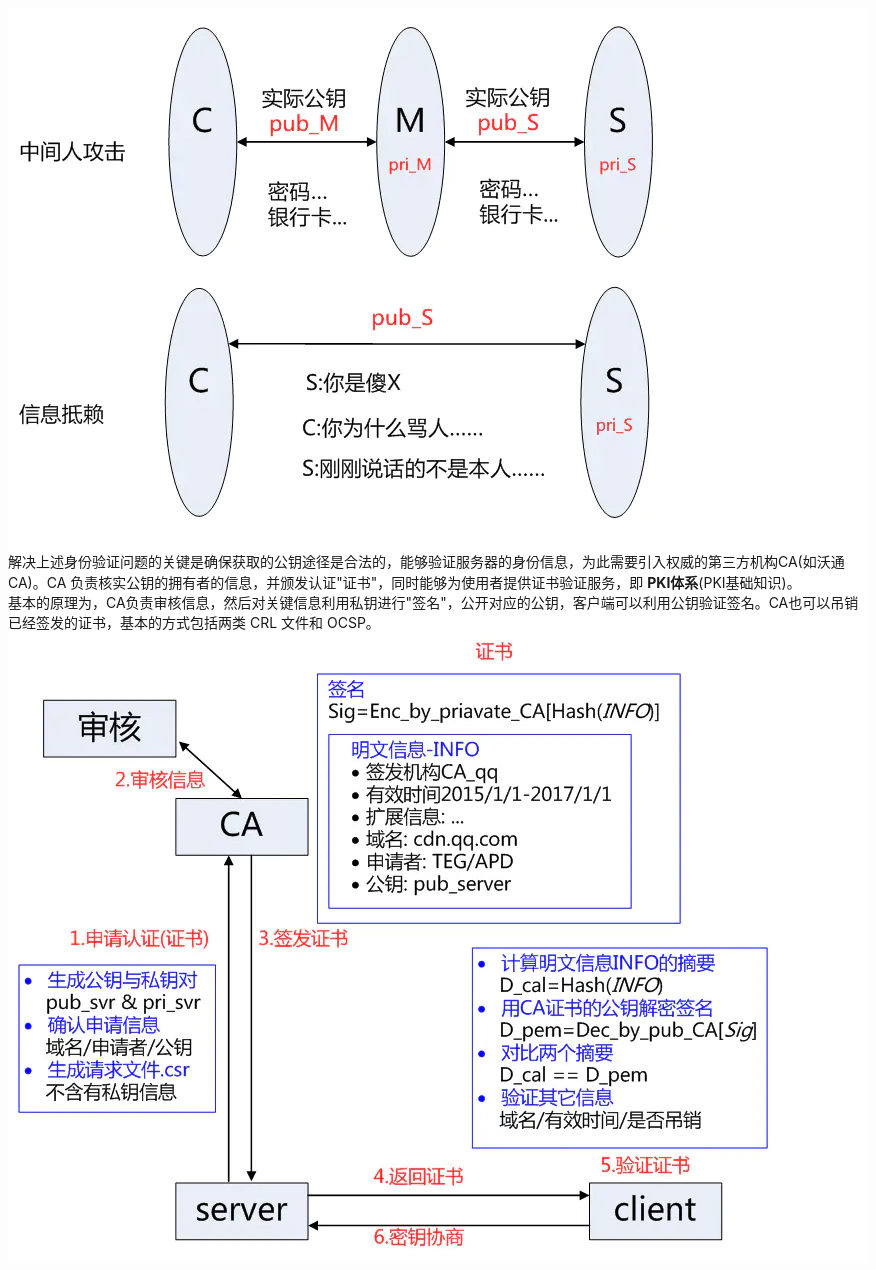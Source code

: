 ![](./image/RSA.png)  

解决上述身份验证问题的关键是确保获取的公钥途径是合法的，能够验证服务器的身份信息，为此需要引入权威的第三方机构CA(如沃通CA)。CA 负责核实公钥的拥有者的信息，并颁发认证"证书"，同时能够为使用者提供证书验证服务，即 **PKI体系**(PKI基础知识)。  
基本的原理为，CA负责审核信息，然后对关键信息利用私钥进行"签名"，公开对应的公钥，客户端可以利用公钥验证签名。CA也可以吊销已经签发的证书，基本的方式包括两类 CRL 文件和 OCSP。  
![](./image/PKI.png)  